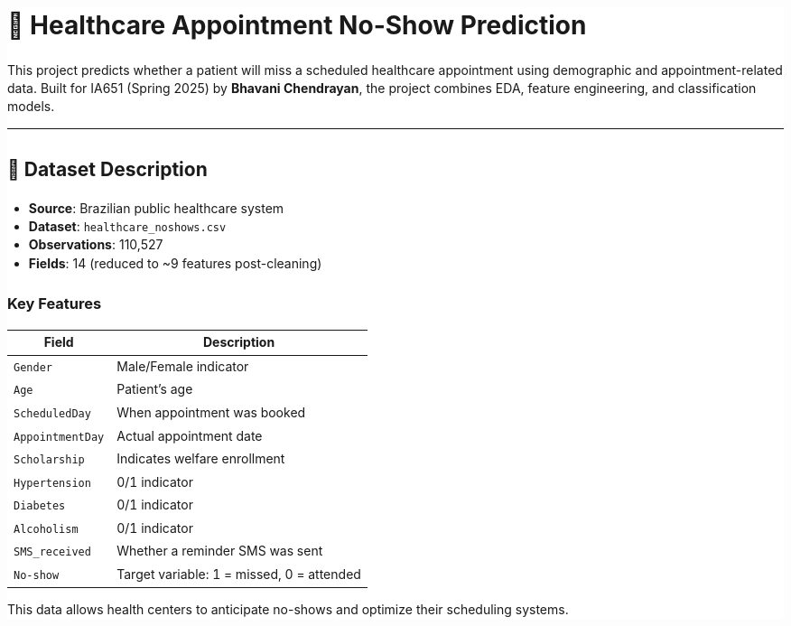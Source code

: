 # 🏥 Healthcare Appointment No-Show Prediction

This project predicts whether a patient will miss a scheduled healthcare appointment using demographic and appointment-related data. Built for IA651 (Spring 2025) by **Bhavani Chendrayan**, the project combines EDA, feature engineering, and classification models.

---

## 📁 Dataset Description

- **Source**: Brazilian public healthcare system  
- **Dataset**: `healthcare_noshows.csv`  
- **Observations**: 110,527  
- **Fields**: 14 (reduced to ~9 features post-cleaning)

### Key Features

| Field            | Description                                        |
|------------------|----------------------------------------------------|
| `Gender`         | Male/Female indicator                              |
| `Age`            | Patient’s age                                      |
| `ScheduledDay`   | When appointment was booked                        |
| `AppointmentDay` | Actual appointment date                            |
| `Scholarship`    | Indicates welfare enrollment                       |
| `Hypertension`   | 0/1 indicator                                      |
| `Diabetes`       | 0/1 indicator                                      |
| `Alcoholism`     | 0/1 indicator                                      |
| `SMS_received`   | Whether a reminder SMS was sent                    |
| `No-show`        | Target variable: 1 = missed, 0 = attended          |

This data allows health centers to anticipate no-shows and optimize their scheduling systems.
